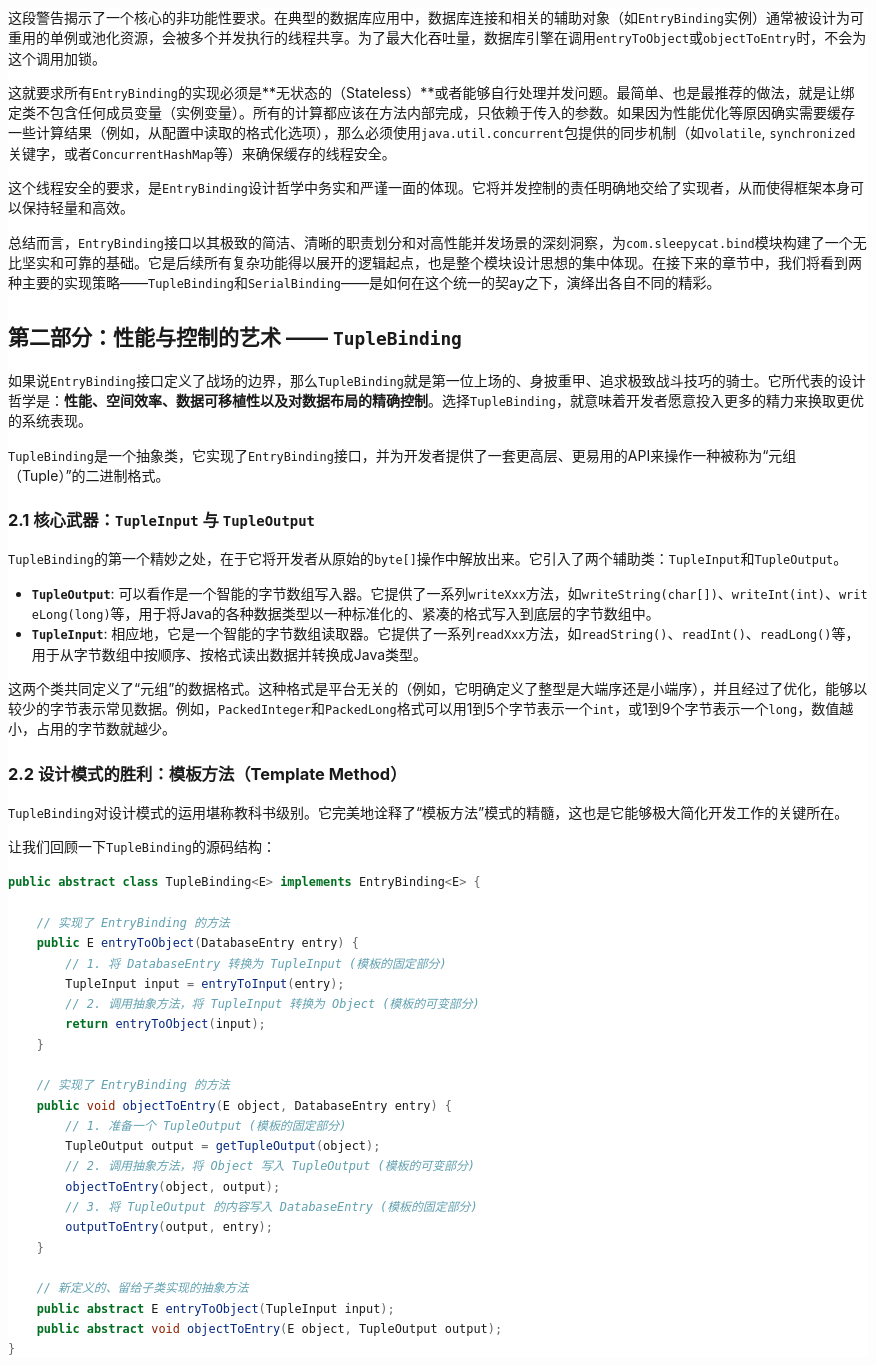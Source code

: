 这段警告揭示了一个核心的非功能性要求。在典型的数据库应用中，数据库连接和相关的辅助对象（如`EntryBinding`实例）通常被设计为可重用的单例或池化资源，会被多个并发执行的线程共享。为了最大化吞吐量，数据库引擎在调用`entryToObject`或`objectToEntry`时，不会为这个调用加锁。

这就要求所有`EntryBinding`的实现必须是**无状态的（Stateless）**或者能够自行处理并发问题。最简单、也是最推荐的做法，就是让绑定类不包含任何成员变量（实例变量）。所有的计算都应该在方法内部完成，只依赖于传入的参数。如果因为性能优化等原因确实需要缓存一些计算结果（例如，从配置中读取的格式化选项），那么必须使用`java.util.concurrent`包提供的同步机制（如`volatile`, `synchronized`关键字，或者`ConcurrentHashMap`等）来确保缓存的线程安全。

这个线程安全的要求，是`EntryBinding`设计哲学中务实和严谨一面的体现。它将并发控制的责任明确地交给了实现者，从而使得框架本身可以保持轻量和高效。

总结而言，`EntryBinding`接口以其极致的简洁、清晰的职责划分和对高性能并发场景的深刻洞察，为`com.sleepycat.bind`模块构建了一个无比坚实和可靠的基础。它是后续所有复杂功能得以展开的逻辑起点，也是整个模块设计思想的集中体现。在接下来的章节中，我们将看到两种主要的实现策略——`TupleBinding`和`SerialBinding`——是如何在这个统一的契ay之下，演绎出各自不同的精彩。

## 第二部分：性能与控制的艺术 —— `TupleBinding`

如果说`EntryBinding`接口定义了战场的边界，那么`TupleBinding`就是第一位上场的、身披重甲、追求极致战斗技巧的骑士。它所代表的设计哲学是：**性能、空间效率、数据可移植性以及对数据布局的精确控制**。选择`TupleBinding`，就意味着开发者愿意投入更多的精力来换取更优的系统表现。

`TupleBinding`是一个抽象类，它实现了`EntryBinding`接口，并为开发者提供了一套更高层、更易用的API来操作一种被称为“元组（Tuple）”的二进制格式。

### 2.1 核心武器：`TupleInput` 与 `TupleOutput`

`TupleBinding`的第一个精妙之处，在于它将开发者从原始的`byte[]`操作中解放出来。它引入了两个辅助类：`TupleInput`和`TupleOutput`。

- **`TupleOutput`**: 可以看作是一个智能的字节数组写入器。它提供了一系列`writeXxx`方法，如`writeString(char[])`、`writeInt(int)`、`writeLong(long)`等，用于将Java的各种数据类型以一种标准化的、紧凑的格式写入到底层的字节数组中。
- **`TupleInput`**: 相应地，它是一个智能的字节数组读取器。它提供了一系列`readXxx`方法，如`readString()`、`readInt()`、`readLong()`等，用于从字节数组中按顺序、按格式读出数据并转换成Java类型。

这两个类共同定义了“元组”的数据格式。这种格式是平台无关的（例如，它明确定义了整型是大端序还是小端序），并且经过了优化，能够以较少的字节表示常见数据。例如，`PackedInteger`和`PackedLong`格式可以用1到5个字节表示一个`int`，或1到9个字节表示一个`long`，数值越小，占用的字节数就越少。

### 2.2 设计模式的胜利：模板方法（Template Method）

`TupleBinding`对设计模式的运用堪称教科书级别。它完美地诠释了“模板方法”模式的精髓，这也是它能够极大简化开发工作的关键所在。

让我们回顾一下`TupleBinding`的源码结构：

```java
public abstract class TupleBinding<E> implements EntryBinding<E> {

    // 实现了 EntryBinding 的方法
    public E entryToObject(DatabaseEntry entry) {
        // 1. 将 DatabaseEntry 转换为 TupleInput (模板的固定部分)
        TupleInput input = entryToInput(entry);
        // 2. 调用抽象方法，将 TupleInput 转换为 Object (模板的可变部分)
        return entryToObject(input);
    }

    // 实现了 EntryBinding 的方法
    public void objectToEntry(E object, DatabaseEntry entry) {
        // 1. 准备一个 TupleOutput (模板的固定部分)
        TupleOutput output = getTupleOutput(object);
        // 2. 调用抽象方法，将 Object 写入 TupleOutput (模板的可变部分)
        objectToEntry(object, output);
        // 3. 将 TupleOutput 的内容写入 DatabaseEntry (模板的固定部分)
        outputToEntry(output, entry);
    }

    // 新定义的、留给子类实现的抽象方法
    public abstract E entryToObject(TupleInput input);
    public abstract void objectToEntry(E object, TupleOutput output);
}
```
